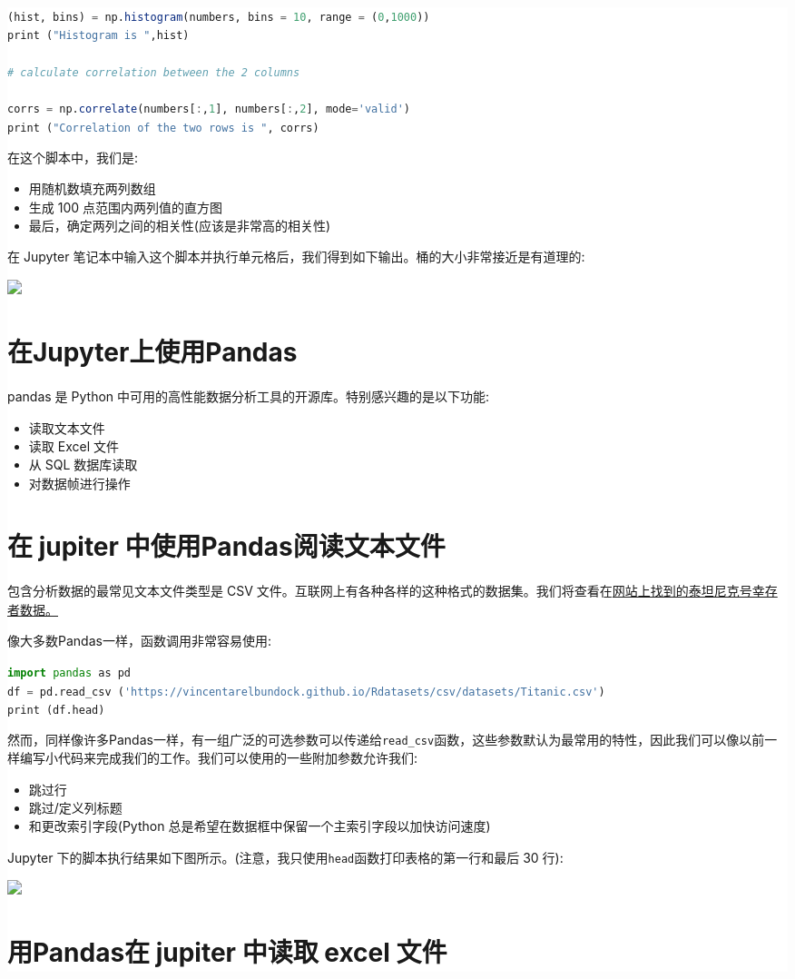 ```jl
(hist, bins) = np.histogram(numbers, bins = 10, range = (0,1000))
print ("Histogram is ",hist)

# calculate correlation between the 2 columns

corrs = np.correlate(numbers[:,1], numbers[:,2], mode='valid')
print ("Correlation of the two rows is ", corrs)  
```

在这个脚本中，我们是:

*   用随机数填充两列数组
*   生成 100 点范围内两列值的直方图
*   最后，确定两列之间的相关性(应该是非常高的相关性)

在 Jupyter 笔记本中输入这个脚本并执行单元格后，我们得到如下输出。桶的大小非常接近是有道理的:

![](../images/00028.jpeg)

# 在Jupyter上使用Pandas

pandas 是 Python 中可用的高性能数据分析工具的开源库。特别感兴趣的是以下功能:

*   读取文本文件
*   读取 Excel 文件
*   从 SQL 数据库读取
*   对数据帧进行操作



# 在 jupiter 中使用Pandas阅读文本文件

包含分析数据的最常见文本文件类型是 CSV 文件。互联网上有各种各样的这种格式的数据集。我们将查看在[网站上找到的泰坦尼克号幸存者数据。](https://vincentarelbundock.github.io/Rdatasets/csv/datasets/Titanic.csv)

像大多数Pandas一样，函数调用非常容易使用:

```jl
import pandas as pd
df = pd.read_csv ('https://vincentarelbundock.github.io/Rdatasets/csv/datasets/Titanic.csv')
print (df.head)  
```

然而，同样像许多Pandas一样，有一组广泛的可选参数可以传递给`read_csv`函数，这些参数默认为最常用的特性，因此我们可以像以前一样编写小代码来完成我们的工作。我们可以使用的一些附加参数允许我们:

*   跳过行
*   跳过/定义列标题
*   和更改索引字段(Python 总是希望在数据框中保留一个主索引字段以加快访问速度)

Jupyter 下的脚本执行结果如下图所示。(注意，我只使用`head`函数打印表格的第一行和最后 30 行):

![](../images/00029.jpeg)

# 用Pandas在 jupiter 中读取 excel 文件

